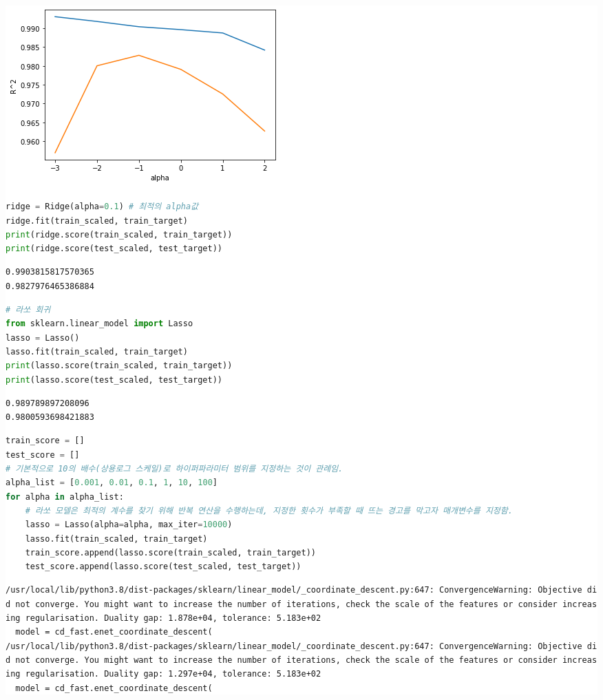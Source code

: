 ![png]({{site.url}}/../../assets/images/2023-04-14-fe/output_34_0.png)

```python
ridge = Ridge(alpha=0.1) # 최적의 alpha값
ridge.fit(train_scaled, train_target)
print(ridge.score(train_scaled, train_target))
print(ridge.score(test_scaled, test_target))
```

    0.9903815817570365
    0.9827976465386884

```python
# 라쏘 회귀
from sklearn.linear_model import Lasso
lasso = Lasso()
lasso.fit(train_scaled, train_target)
print(lasso.score(train_scaled, train_target))
print(lasso.score(test_scaled, test_target))
```

    0.989789897208096
    0.9800593698421883

```python
train_score = []
test_score = []
# 기본적으로 10의 배수(상용로그 스케일)로 하이퍼파라미터 범위를 지정하는 것이 관례임.
alpha_list = [0.001, 0.01, 0.1, 1, 10, 100]
for alpha in alpha_list:
    # 라쏘 모델은 최적의 계수를 찾기 위해 반복 연산을 수행하는데, 지정한 횟수가 부족할 때 뜨는 경고를 막고자 매개변수를 지정함.
    lasso = Lasso(alpha=alpha, max_iter=10000)
    lasso.fit(train_scaled, train_target)
    train_score.append(lasso.score(train_scaled, train_target))
    test_score.append(lasso.score(test_scaled, test_target))
```

    /usr/local/lib/python3.8/dist-packages/sklearn/linear_model/_coordinate_descent.py:647: ConvergenceWarning: Objective did not converge. You might want to increase the number of iterations, check the scale of the features or consider increasing regularisation. Duality gap: 1.878e+04, tolerance: 5.183e+02
      model = cd_fast.enet_coordinate_descent(
    /usr/local/lib/python3.8/dist-packages/sklearn/linear_model/_coordinate_descent.py:647: ConvergenceWarning: Objective did not converge. You might want to increase the number of iterations, check the scale of the features or consider increasing regularisation. Duality gap: 1.297e+04, tolerance: 5.183e+02
      model = cd_fast.enet_coordinate_descent(
